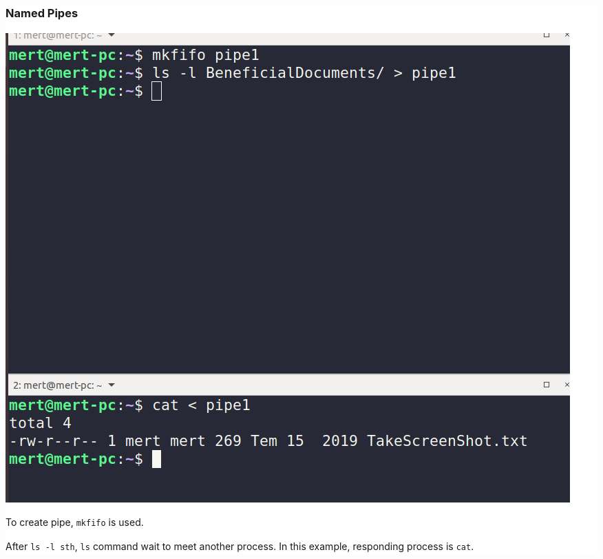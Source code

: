 ### Named Pipes

![](images/named_pipe.png)

To create pipe, ``mkfifo`` is used.

After ``ls -l sth``, ``ls`` command wait to meet another process. In this example, responding process is ``cat``.




















